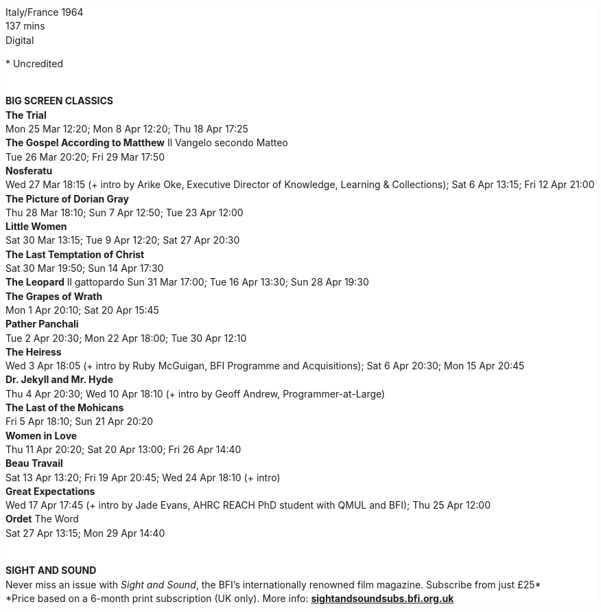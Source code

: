 Italy/France 1964  
137 mins  
Digital  

\* Uncredited  
<br>

**BIG SCREEN CLASSICS**  
**The Trial**  
Mon 25 Mar 12:20; Mon 8 Apr 12:20; Thu 18 Apr 17:25  
**The Gospel According to Matthew** Il Vangelo secondo Matteo  
Tue 26 Mar 20:20; Fri 29 Mar 17:50  
**Nosferatu**  
Wed 27 Mar 18:15 (+ intro by Arike Oke, Executive Director of Knowledge, Learning & Collections); Sat 6 Apr 13:15; Fri 12 Apr 21:00  
**The Picture of Dorian Gray**  
Thu 28 Mar 18:10; Sun 7 Apr 12:50; Tue 23 Apr 12:00  
**Little Women**  
Sat 30 Mar 13:15; Tue 9 Apr 12:20; Sat 27 Apr 20:30  
**The Last Temptation of Christ**  
Sat 30 Mar 19:50; Sun 14 Apr 17:30  
**The Leopard** Il gattopardo
Sun 31 Mar 17:00; Tue 16 Apr 13:30; Sun 28 Apr 19:30  
**The Grapes of Wrath**  
Mon 1 Apr 20:10; Sat 20 Apr 15:45  
**Pather Panchali**  
Tue 2 Apr 20:30; Mon 22 Apr 18:00; Tue 30 Apr 12:10  
**The Heiress**  
Wed 3 Apr 18:05 (+ intro by Ruby McGuigan, BFI Programme and Acquisitions); Sat 6 Apr 20:30; Mon 15 Apr 20:45  
**Dr. Jekyll and Mr. Hyde**  
Thu 4 Apr 20:30; Wed 10 Apr 18:10 (+ intro by Geoff Andrew, Programmer-at-Large)  
**The Last of the Mohicans**  
Fri 5 Apr 18:10; Sun 21 Apr 20:20  
**Women in Love**  
Thu 11 Apr 20:20; Sat 20 Apr 13:00; Fri 26 Apr 14:40  
**Beau Travail**  
Sat 13 Apr 13:20; Fri 19 Apr 20:45; Wed 24 Apr 18:10 (+ intro)  
**Great Expectations**  
Wed 17 Apr 17:45 (+ intro by Jade Evans, AHRC REACH PhD student with QMUL and BFI); Thu 25 Apr 12:00  
**Ordet** The Word  
Sat 27 Apr 13:15; Mon 29 Apr 14:40  
<br>

**SIGHT AND SOUND**<br>
Never miss an issue with _Sight and Sound_, the BFI’s internationally renowned film magazine. Subscribe from just £25*<br>
*Price based on a 6-month print subscription (UK only). More info: [**sightandsoundsubs.bfi.org.uk**](https://sightandsoundsubs.bfi.org.uk/subscribe)
